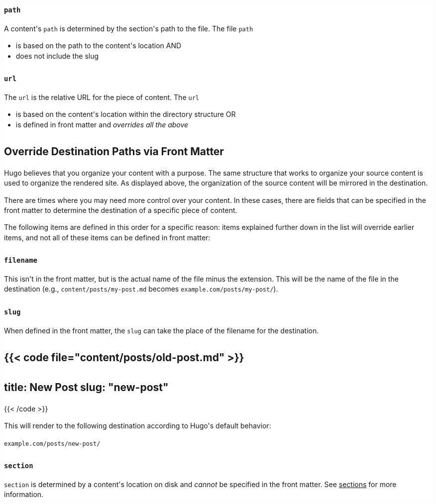 ### `path`

A content's `path` is determined by the section's path to the file. The file `path`

* is based on the path to the content's location AND
* does not include the slug

### `url`

The `url` is the relative URL for the piece of content. The `url`

* is based on the content's location within the directory structure OR
* is defined in front matter and *overrides all the above*

## Override Destination Paths via Front Matter

Hugo believes that you organize your content with a purpose. The same structure that works to organize your source content is used to organize the rendered site. As displayed above, the organization of the source content will be mirrored in the destination.

There are times where you may need more control over your content. In these cases, there are fields that can be specified in the front matter to determine the destination of a specific piece of content.

The following items are defined in this order for a specific reason: items explained further down in the list will override earlier items, and not all of these items can be defined in front matter:

### `filename`

This isn't in the front matter, but is the actual name of the file minus the extension. This will be the name of the file in the destination (e.g., `content/posts/my-post.md` becomes `example.com/posts/my-post/`).

### `slug`

When defined in the front matter, the `slug` can take the place of the filename for the destination.

{{< code file="content/posts/old-post.md" >}}
---
title: New Post
slug: "new-post"
---
{{< /code >}}

This will render to the following destination according to Hugo's default behavior:

```
example.com/posts/new-post/
```

### `section`

`section` is determined by a content's location on disk and *cannot* be specified in the front matter. See [sections][] for more information.


[config]: /getting-started/configuration/
[formats]: /content-management/formats/
[front matter]: /content-management/front-matter/
[getpage]: /functions/getpage/
[homepage template]: /templates/homepage/
[homepage]: /templates/homepage/
[lists]: /templates/lists/
[pretty]: /content-management/urls/#pretty-urls
[section templates]: /templates/section-templates/
[sections]: /content-management/sections/
[singles]: /templates/single-page-templates/
[taxonomy templates]: /templates/taxonomy-templates/
[taxonomy terms templates]: /templates/taxonomy-templates/
[types]: /content-management/types/
[urls]: /content-management/urls/